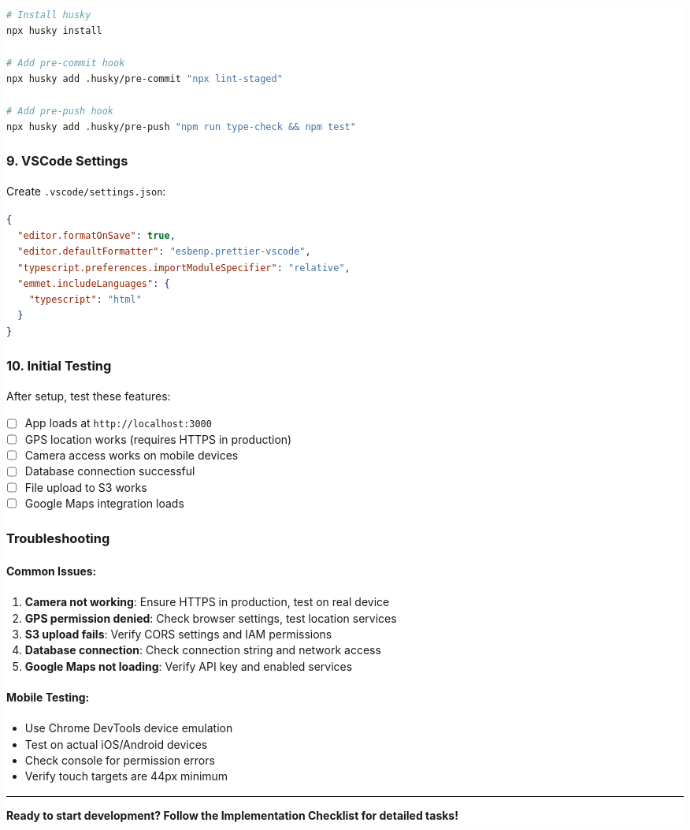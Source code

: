 ```bash
# Install husky
npx husky install

# Add pre-commit hook
npx husky add .husky/pre-commit "npx lint-staged"

# Add pre-push hook
npx husky add .husky/pre-push "npm run type-check && npm test"
```

### 9. VSCode Settings

Create `.vscode/settings.json`:

```json
{
  "editor.formatOnSave": true,
  "editor.defaultFormatter": "esbenp.prettier-vscode",
  "typescript.preferences.importModuleSpecifier": "relative",
  "emmet.includeLanguages": {
    "typescript": "html"
  }
}
```

### 10. Initial Testing

After setup, test these features:

- [ ] App loads at `http://localhost:3000`
- [ ] GPS location works (requires HTTPS in production)
- [ ] Camera access works on mobile devices
- [ ] Database connection successful
- [ ] File upload to S3 works
- [ ] Google Maps integration loads

### Troubleshooting

#### Common Issues:

1. **Camera not working**: Ensure HTTPS in production, test on real device
2. **GPS permission denied**: Check browser settings, test location services
3. **S3 upload fails**: Verify CORS settings and IAM permissions
4. **Database connection**: Check connection string and network access
5. **Google Maps not loading**: Verify API key and enabled services

#### Mobile Testing:

- Use Chrome DevTools device emulation
- Test on actual iOS/Android devices
- Check console for permission errors
- Verify touch targets are 44px minimum

---

**Ready to start development? Follow the Implementation Checklist for detailed tasks!**
